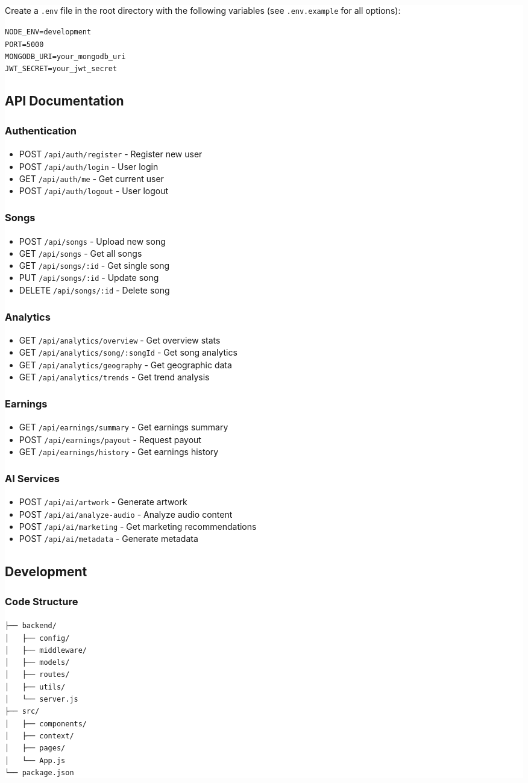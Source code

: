Create a `.env` file in the root directory with the following variables (see `.env.example` for all options):

```env
NODE_ENV=development
PORT=5000
MONGODB_URI=your_mongodb_uri
JWT_SECRET=your_jwt_secret
```

## API Documentation

### Authentication
- POST `/api/auth/register` - Register new user
- POST `/api/auth/login` - User login
- GET `/api/auth/me` - Get current user
- POST `/api/auth/logout` - User logout

### Songs
- POST `/api/songs` - Upload new song
- GET `/api/songs` - Get all songs
- GET `/api/songs/:id` - Get single song
- PUT `/api/songs/:id` - Update song
- DELETE `/api/songs/:id` - Delete song

### Analytics
- GET `/api/analytics/overview` - Get overview stats
- GET `/api/analytics/song/:songId` - Get song analytics
- GET `/api/analytics/geography` - Get geographic data
- GET `/api/analytics/trends` - Get trend analysis

### Earnings
- GET `/api/earnings/summary` - Get earnings summary
- POST `/api/earnings/payout` - Request payout
- GET `/api/earnings/history` - Get earnings history

### AI Services
- POST `/api/ai/artwork` - Generate artwork
- POST `/api/ai/analyze-audio` - Analyze audio content
- POST `/api/ai/marketing` - Get marketing recommendations
- POST `/api/ai/metadata` - Generate metadata

## Development

### Code Structure
```
├── backend/
│   ├── config/
│   ├── middleware/
│   ├── models/
│   ├── routes/
│   ├── utils/
│   └── server.js
├── src/
│   ├── components/
│   ├── context/
│   ├── pages/
│   └── App.js
└── package.json
```
